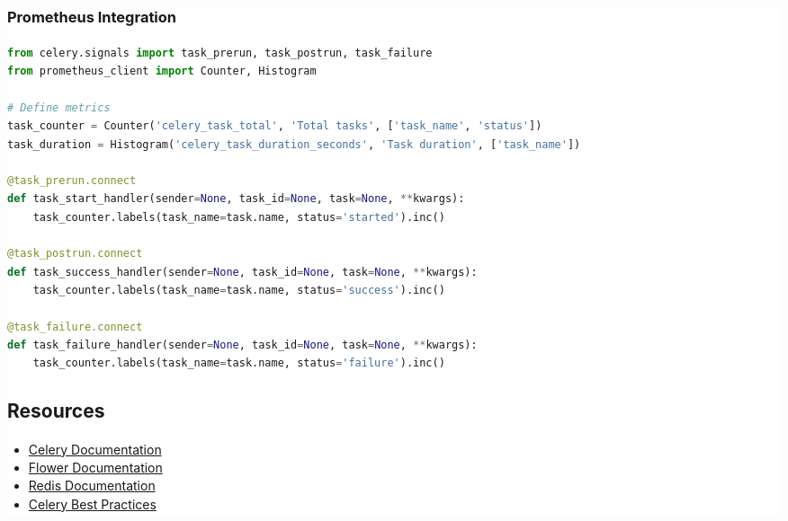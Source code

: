 ### Prometheus Integration

```python
from celery.signals import task_prerun, task_postrun, task_failure
from prometheus_client import Counter, Histogram

# Define metrics
task_counter = Counter('celery_task_total', 'Total tasks', ['task_name', 'status'])
task_duration = Histogram('celery_task_duration_seconds', 'Task duration', ['task_name'])

@task_prerun.connect
def task_start_handler(sender=None, task_id=None, task=None, **kwargs):
    task_counter.labels(task_name=task.name, status='started').inc()

@task_postrun.connect
def task_success_handler(sender=None, task_id=None, task=None, **kwargs):
    task_counter.labels(task_name=task.name, status='success').inc()

@task_failure.connect
def task_failure_handler(sender=None, task_id=None, task=None, **kwargs):
    task_counter.labels(task_name=task.name, status='failure').inc()
```

## Resources

- [Celery Documentation](https://docs.celeryq.dev/)
- [Flower Documentation](https://flower.readthedocs.io/)
- [Redis Documentation](https://redis.io/documentation)
- [Celery Best Practices](https://docs.celeryq.dev/en/stable/userguide/tasks.html#best-practices)
